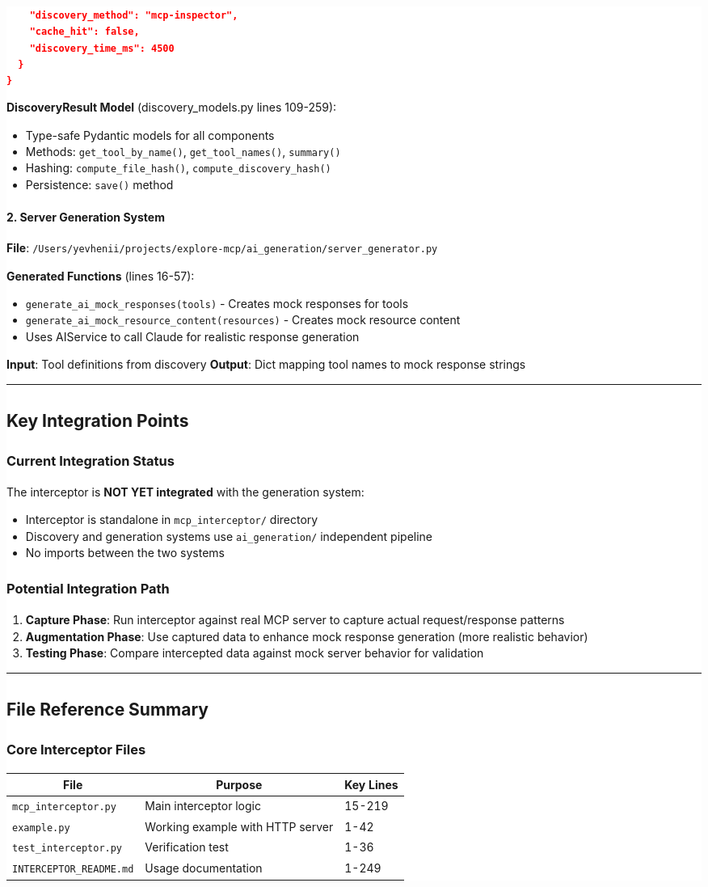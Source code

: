 ```json
    "discovery_method": "mcp-inspector",
    "cache_hit": false,
    "discovery_time_ms": 4500
  }
}
```

**DiscoveryResult Model** (discovery_models.py lines 109-259):
- Type-safe Pydantic models for all components
- Methods: `get_tool_by_name()`, `get_tool_names()`, `summary()`
- Hashing: `compute_file_hash()`, `compute_discovery_hash()`
- Persistence: `save()` method

#### 2. Server Generation System
**File**: `/Users/yevhenii/projects/explore-mcp/ai_generation/server_generator.py`

**Generated Functions** (lines 16-57):
- `generate_ai_mock_responses(tools)` - Creates mock responses for tools
- `generate_ai_mock_resource_content(resources)` - Creates mock resource content
- Uses AIService to call Claude for realistic response generation

**Input**: Tool definitions from discovery
**Output**: Dict mapping tool names to mock response strings

---

## Key Integration Points

### Current Integration Status
The interceptor is **NOT YET integrated** with the generation system:
- Interceptor is standalone in `mcp_interceptor/` directory
- Discovery and generation systems use `ai_generation/` independent pipeline
- No imports between the two systems

### Potential Integration Path
1. **Capture Phase**: Run interceptor against real MCP server to capture actual request/response patterns
2. **Augmentation Phase**: Use captured data to enhance mock response generation (more realistic behavior)
3. **Testing Phase**: Compare intercepted data against mock server behavior for validation

---

## File Reference Summary

### Core Interceptor Files

| File | Purpose | Key Lines |
|------|---------|-----------|
| `mcp_interceptor.py` | Main interceptor logic | 15-219 |
| `example.py` | Working example with HTTP server | 1-42 |
| `test_interceptor.py` | Verification test | 1-36 |
| `INTERCEPTOR_README.md` | Usage documentation | 1-249 |
